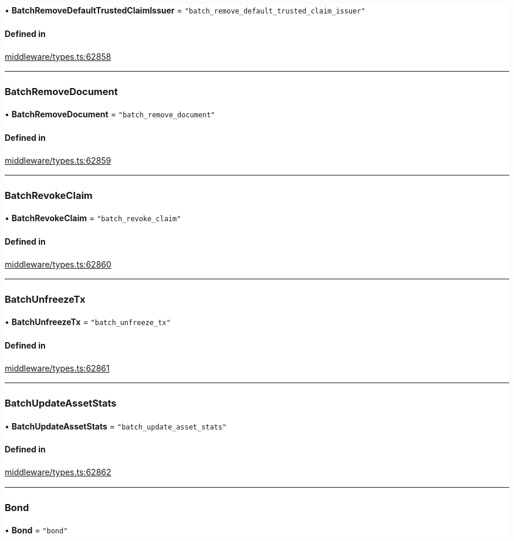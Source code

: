 • **BatchRemoveDefaultTrustedClaimIssuer** = ``"batch_remove_default_trusted_claim_issuer"``

#### Defined in

[middleware/types.ts:62858](https://github.com/PolymeshAssociation/polymesh-sdk/blob/f8a937f04/src/middleware/types.ts#L62858)

___

### BatchRemoveDocument

• **BatchRemoveDocument** = ``"batch_remove_document"``

#### Defined in

[middleware/types.ts:62859](https://github.com/PolymeshAssociation/polymesh-sdk/blob/f8a937f04/src/middleware/types.ts#L62859)

___

### BatchRevokeClaim

• **BatchRevokeClaim** = ``"batch_revoke_claim"``

#### Defined in

[middleware/types.ts:62860](https://github.com/PolymeshAssociation/polymesh-sdk/blob/f8a937f04/src/middleware/types.ts#L62860)

___

### BatchUnfreezeTx

• **BatchUnfreezeTx** = ``"batch_unfreeze_tx"``

#### Defined in

[middleware/types.ts:62861](https://github.com/PolymeshAssociation/polymesh-sdk/blob/f8a937f04/src/middleware/types.ts#L62861)

___

### BatchUpdateAssetStats

• **BatchUpdateAssetStats** = ``"batch_update_asset_stats"``

#### Defined in

[middleware/types.ts:62862](https://github.com/PolymeshAssociation/polymesh-sdk/blob/f8a937f04/src/middleware/types.ts#L62862)

___

### Bond

• **Bond** = ``"bond"``
